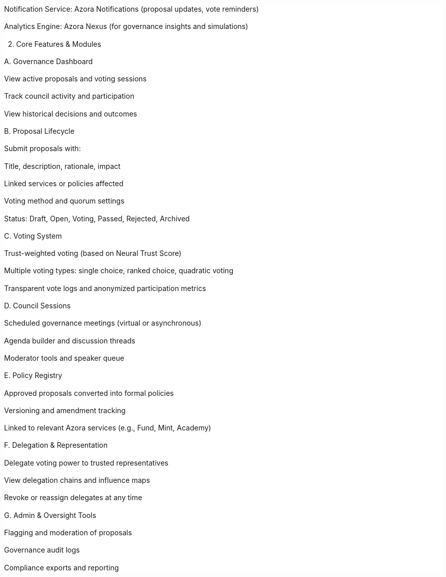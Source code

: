 Notification Service: Azora Notifications (proposal updates, vote reminders) 

Analytics Engine: Azora Nexus (for governance insights and simulations) 

2. Core Features & Modules 

A. Governance Dashboard 

View active proposals and voting sessions 

Track council activity and participation 

View historical decisions and outcomes 

B. Proposal Lifecycle 

Submit proposals with: 

Title, description, rationale, impact 

Linked services or policies affected 

Voting method and quorum settings 

Status: Draft, Open, Voting, Passed, Rejected, Archived 

C. Voting System 

Trust-weighted voting (based on Neural Trust Score) 

Multiple voting types: single choice, ranked choice, quadratic voting 

Transparent vote logs and anonymized participation metrics 

D. Council Sessions 

Scheduled governance meetings (virtual or asynchronous) 

Agenda builder and discussion threads 

Moderator tools and speaker queue 

E. Policy Registry 

Approved proposals converted into formal policies 

Versioning and amendment tracking 

Linked to relevant Azora services (e.g., Fund, Mint, Academy) 

F. Delegation & Representation 

Delegate voting power to trusted representatives 

View delegation chains and influence maps 

Revoke or reassign delegates at any time 

G. Admin & Oversight Tools 

Flagging and moderation of proposals 

Governance audit logs 

Compliance exports and reporting 
